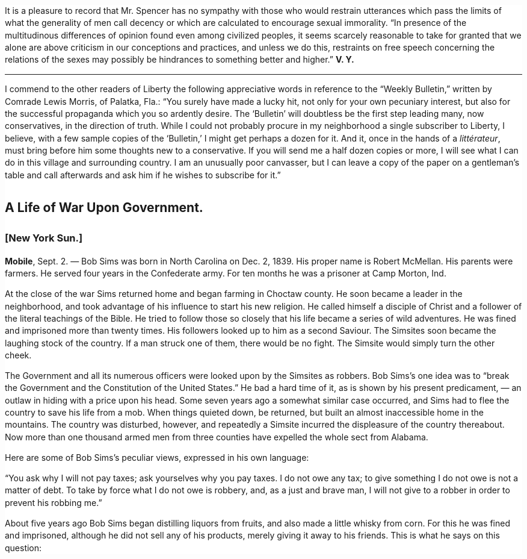 It is a pleasure to record that Mr. Spencer has no sympathy with those who would restrain utterances which pass the limits of what the generality of men call decency or which are calculated to encourage sexual immorality. “In presence of the multitudinous differences of opinion found even among civilized peoples, it seems scarcely reasonable to take for granted that we alone are above criticism in our conceptions and practices, and unless we do this, restraints on free speech concerning the relations of the sexes may possibly be hindrances to something better and higher.” **V\. Y\.**

___

I commend to the other readers of Liberty the following appreciative words in reference to the “Weekly Bulletin,” written by Comrade Lewis Morris, of Palatka, Fla.: “You surely have made a lucky hit, not only for your own pecuniary interest, but also for the successful propaganda which you so ardently desire. The ‘Bulletin’ will doubtless be the first step leading many, now conservatives, in the direction of truth. While I could not probably procure in my neighborhood a single subscriber to Liberty, I believe, with a few sample copies of the ‘Bulletin,’ I might get perhaps a dozen for it. And it, once in the hands of a *littérateur*, must bring before him some thoughts new to a conservative. If you will send me a half dozen copies or more, I will see what I can do in this village and surrounding country. I am an unusually poor canvasser, but I can leave a copy of the paper on a gentleman’s table and call afterwards and ask him if he wishes to subscribe for it.”

## A Life of War Upon Government.

### [New York Sun.]

**Mobile**, Sept. 2. — Bob Sims was born in North Carolina on Dec. 2, 1839. His proper name is Robert McMellan. His parents were farmers. He served four years in the Confederate army. For ten months he was a prisoner at Camp Morton, Ind.

At the close of the war Sims returned home and began farming in Choctaw county. He soon became a leader in the neighborhood, and took advantage of his influence to start his new religion. He called himself a disciple of Christ and a follower of the literal teachings of the Bible. He tried to follow those so closely that his life became a series of wild adventures. He was fined and imprisoned more than twenty times. His followers looked up to him as a second Saviour. The Simsites soon became the laughing stock of the country. If a man struck one of them, there would be no fight. The Simsite would simply turn the other cheek.

The Government and all its numerous officers were looked upon by the Simsites as robbers. Bob Sims’s one idea was to “break the Government and the Constitution of the United States.” He bad a hard time of it, as is shown by his present predicament, — an outlaw in hiding with a price upon his head. Some seven years ago a somewhat similar case occurred, and Sims had to flee the country to save his life from a mob. When things quieted down, be returned, but built an almost inaccessible home in the mountains. The country was disturbed, however, and repeatedly a Simsite incurred the displeasure of the country thereabout. Now more than one thousand armed men from three counties have expelled the whole sect from Alabama.

Here are some of Bob Sims’s peculiar views, expressed in his own language:

“You ask why I will not pay taxes; ask yourselves why you pay taxes. I do not owe any tax; to give something I do not owe is not a matter of debt. To take by force what I do not owe is robbery, and, as a just and brave man, I will not give to a robber in order to prevent his robbing me.”

About five years ago Bob Sims began distilling liquors from fruits, and also made a little whisky from corn. For this he was fined and imprisoned, although he did not sell any of his products, merely giving it away to his friends. This is what he says on this question:
